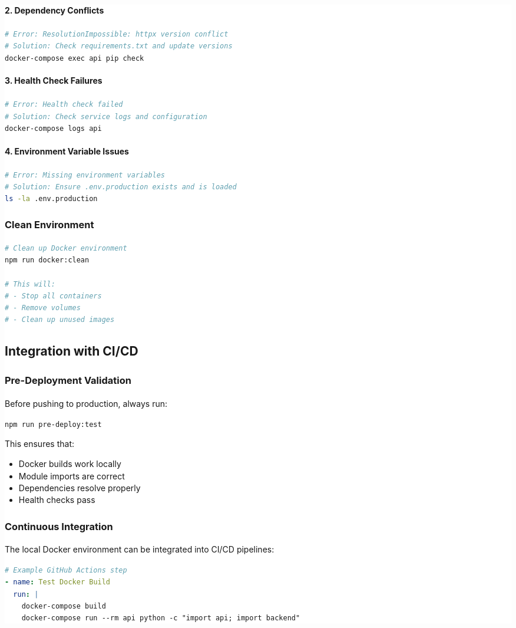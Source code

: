 #### 2. Dependency Conflicts
```bash
# Error: ResolutionImpossible: httpx version conflict
# Solution: Check requirements.txt and update versions
docker-compose exec api pip check
```

#### 3. Health Check Failures
```bash
# Error: Health check failed
# Solution: Check service logs and configuration
docker-compose logs api
```

#### 4. Environment Variable Issues
```bash
# Error: Missing environment variables
# Solution: Ensure .env.production exists and is loaded
ls -la .env.production
```

### Clean Environment
```bash
# Clean up Docker environment
npm run docker:clean

# This will:
# - Stop all containers
# - Remove volumes
# - Clean up unused images
```

## Integration with CI/CD

### Pre-Deployment Validation
Before pushing to production, always run:
```bash
npm run pre-deploy:test
```

This ensures that:
- Docker builds work locally
- Module imports are correct
- Dependencies resolve properly
- Health checks pass

### Continuous Integration
The local Docker environment can be integrated into CI/CD pipelines:
```yaml
# Example GitHub Actions step
- name: Test Docker Build
  run: |
    docker-compose build
    docker-compose run --rm api python -c "import api; import backend"
```
